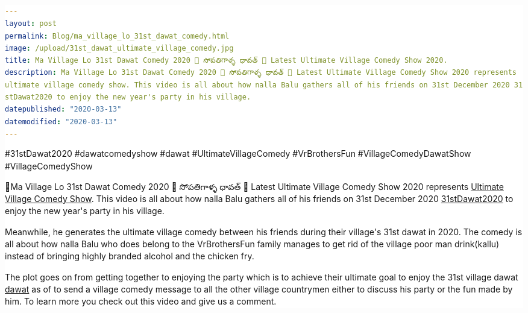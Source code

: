 ```yaml
---
layout: post
permalink: Blog/ma_village_lo_31st_dawat_comedy.html
image: /upload/31st_dawat_ultimate_village_comedy.jpg
title: Ma Village Lo 31st Dawat Comedy 2020 🚀 సోపతిగాళ్ళ ధావత్ 🚀 Latest Ultimate Village Comedy Show 2020.
description: Ma Village Lo 31st Dawat Comedy 2020 🚀 సోపతిగాళ్ళ ధావత్ 🚀 Latest Ultimate Village Comedy Show 2020 represents ultimate village comedy show. This video is all about how nalla Balu gathers all of his friends on 31st December 2020 31stDawat2020 to enjoy the new year's party in his village.
datepublished: "2020-03-13"
datemodified: "2020-03-13"
---
```



<div class="w3-container w3-content w3-padding">
<span class="w3-tag w3-khaki  w3-small"><a href="https://www.youtube.com/watch?v=Jz_Uz2Mm2Bc" target="_blank" rel="noopener" style="text-decoration: none">#31stDawat2020</a></span>
<span class="w3-tag w3-khaki  w3-small"><a href="https://www.youtube.com/watch?v=Jz_Uz2Mm2Bc" target="_blank" rel="noopener" style="text-decoration: none">#dawatcomedyshow</a></span>
<span class="w3-tag w3-khaki  w3-small"><a href="https://www.youtube.com/watch?v=Jz_Uz2Mm2Bc" target="_blank" rel="noopener" style="text-decoration: none">#dawat</a></span>
<span class="w3-tag w3-khaki  w3-small"><a href="https://www.youtube.com/watch?v=Jz_Uz2Mm2Bc" target="_blank" rel="noopener" style="text-decoration: none">#UltimateVillageComedy</a></span>
<span class="w3-tag w3-khaki  w3-small"><a href="https://www.youtube.com/watch?v=Jz_Uz2Mm2Bc" target="_blank" rel="noopener" style="text-decoration: none">#VrBrothersFun</a></span>
<span class="w3-tag w3-khaki  w3-small"><a href="https://www.youtube.com/watch?v=Jz_Uz2Mm2Bc" target="_blank" rel="noopener" style="text-decoration: none">#VillageComedyDawatShow</a></span>
<span class="w3-tag w3-khaki  w3-small"><a href="https://www.youtube.com/watch?v=Jz_Uz2Mm2Bc" target="_blank" rel="noopener" style="text-decoration: none">#VillageComedyShow</a></span></div>
 


<div class="w3-container w3-content">
<p class="w3-large">🚩Ma Village Lo 31st Dawat Comedy 2020 🚀 సోపతిగాళ్ళ ధావత్ 🚀 Latest Ultimate Village Comedy Show 2020 represents <a href="https://www.youtube.com/watch?v=Jz_Uz2Mm2Bc" target="_blank" rel="noopener" class="w3-text-blue">Ultimate Village Comedy Show</a>. This video is all about how nalla Balu gathers all of his friends on 31st December 2020 <a href="https://www.youtube.com/watch?v=Jz_Uz2Mm2Bc" target="_blank" rel="noopener" class="w3-text-blue">31stDawat2020</a> to enjoy the new year's party in his village. 
</p>

<p class="w3-large">Meanwhile, he generates the ultimate village comedy between his friends during their village's 31st dawat in 2020. The comedy is all about how nalla Balu who does belong to the VrBrothersFun family manages to get rid of the village poor man drink(kallu) instead of bringing highly branded alcohol and the chicken fry. </p>

<p class="w3-large">The plot goes on from getting together to enjoying the party which is to achieve their ultimate goal to enjoy the 31st village dawat <a href="https://www.youtube.com/watch?v=Jz_Uz2Mm2Bc" target="_blank" rel="noopener" class="w3-text-blue">dawat</a> as of to send a village comedy message to all the other village countrymen either to discuss his party or the fun made by him. To learn more you check out this video and give us a comment.</p>
